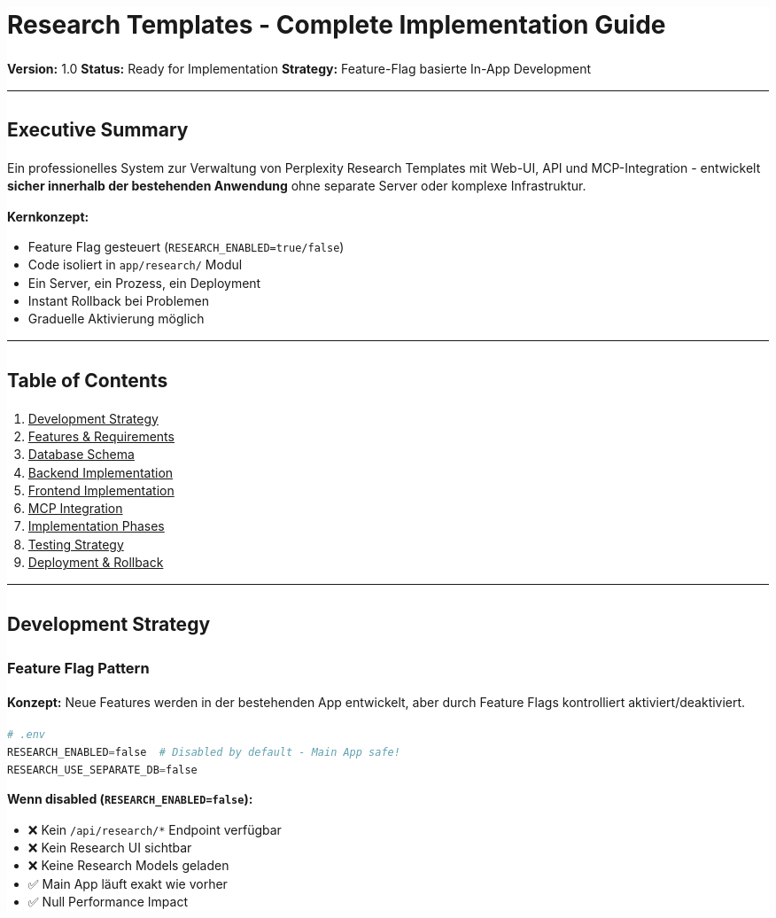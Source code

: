 # Research Templates - Complete Implementation Guide

**Version:** 1.0
**Status:** Ready for Implementation
**Strategy:** Feature-Flag basierte In-App Development

---

## Executive Summary

Ein professionelles System zur Verwaltung von Perplexity Research Templates mit Web-UI, API und MCP-Integration - entwickelt **sicher innerhalb der bestehenden Anwendung** ohne separate Server oder komplexe Infrastruktur.

**Kernkonzept:**
- Feature Flag gesteuert (`RESEARCH_ENABLED=true/false`)
- Code isoliert in `app/research/` Modul
- Ein Server, ein Prozess, ein Deployment
- Instant Rollback bei Problemen
- Graduelle Aktivierung möglich

---

## Table of Contents

1. [Development Strategy](#development-strategy)
2. [Features & Requirements](#features--requirements)
3. [Database Schema](#database-schema)
4. [Backend Implementation](#backend-implementation)
5. [Frontend Implementation](#frontend-implementation)
6. [MCP Integration](#mcp-integration)
7. [Implementation Phases](#implementation-phases)
8. [Testing Strategy](#testing-strategy)
9. [Deployment & Rollback](#deployment--rollback)

---

## Development Strategy

### Feature Flag Pattern

**Konzept:** Neue Features werden in der bestehenden App entwickelt, aber durch Feature Flags kontrolliert aktiviert/deaktiviert.

```python
# .env
RESEARCH_ENABLED=false  # Disabled by default - Main App safe!
RESEARCH_USE_SEPARATE_DB=false
```

**Wenn disabled (`RESEARCH_ENABLED=false`):**
- ❌ Kein `/api/research/*` Endpoint verfügbar
- ❌ Kein Research UI sichtbar
- ❌ Keine Research Models geladen
- ✅ Main App läuft exakt wie vorher
- ✅ Null Performance Impact
